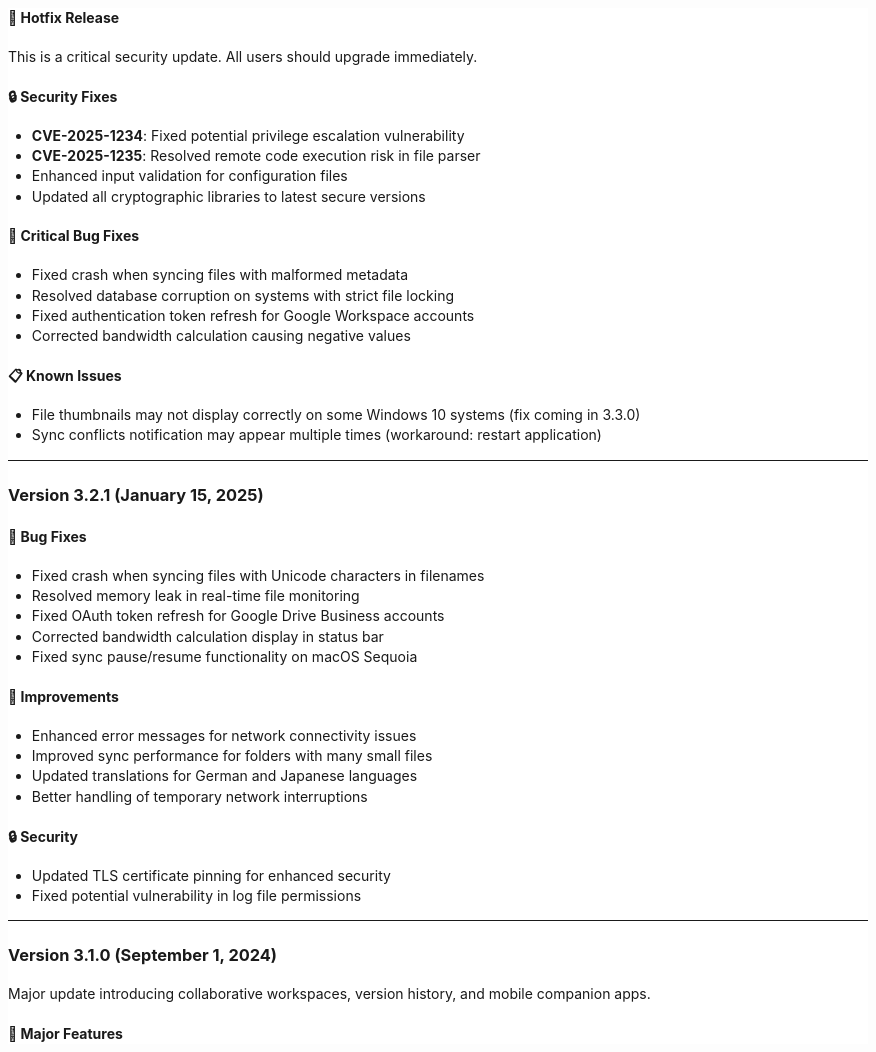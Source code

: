 #### 🔄 Hotfix Release

This is a critical security update. All users should upgrade immediately.

#### 🔒 Security Fixes

* **CVE-2025-1234**: Fixed potential privilege escalation vulnerability
* **CVE-2025-1235**: Resolved remote code execution risk in file parser
* Enhanced input validation for configuration files
* Updated all cryptographic libraries to latest secure versions

#### 🐛 Critical Bug Fixes

* Fixed crash when syncing files with malformed metadata
* Resolved database corruption on systems with strict file locking
* Fixed authentication token refresh for Google Workspace accounts
* Corrected bandwidth calculation causing negative values

#### 📋 Known Issues

* File thumbnails may not display correctly on some Windows 10 systems (fix coming in 3.3.0)
* Sync conflicts notification may appear multiple times (workaround: restart application)

***

### Version 3.2.1 (January 15, 2025)

#### 🐛 Bug Fixes

* Fixed crash when syncing files with Unicode characters in filenames
* Resolved memory leak in real-time file monitoring
* Fixed OAuth token refresh for Google Drive Business accounts
* Corrected bandwidth calculation display in status bar
* Fixed sync pause/resume functionality on macOS Sequoia

#### 🔧 Improvements

* Enhanced error messages for network connectivity issues
* Improved sync performance for folders with many small files
* Updated translations for German and Japanese languages
* Better handling of temporary network interruptions

#### 🔒 Security

* Updated TLS certificate pinning for enhanced security
* Fixed potential vulnerability in log file permissions

***

### Version 3.1.0 (September 1, 2024)

Major update introducing collaborative workspaces, version history, and mobile companion apps.

#### 🎯 Major Features
